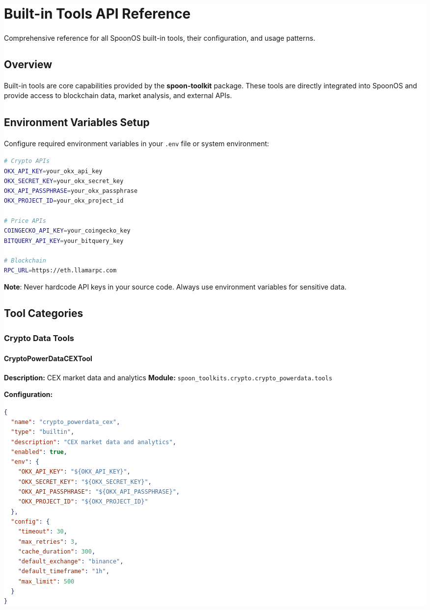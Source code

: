 # Built-in Tools API Reference

Comprehensive reference for all SpoonOS built-in tools, their configuration, and usage patterns.

## Overview

Built-in tools are core capabilities provided by the **spoon-toolkit** package. These tools are directly integrated into SpoonOS and provide access to blockchain data, market analysis, and external APIs.

## Environment Variables Setup

Configure required environment variables in your `.env` file or system environment:

```bash
# Crypto APIs
OKX_API_KEY=your_okx_api_key
OKX_SECRET_KEY=your_okx_secret_key
OKX_API_PASSPHRASE=your_okx_passphrase
OKX_PROJECT_ID=your_okx_project_id

# Price APIs
COINGECKO_API_KEY=your_coingecko_key
BITQUERY_API_KEY=your_bitquery_key

# Blockchain
RPC_URL=https://eth.llamarpc.com
```

**Note**: Never hardcode API keys in your source code. Always use environment variables for sensitive data.

## Tool Categories

### Crypto Data Tools

#### CryptoPowerDataCEXTool
**Description:** CEX market data and analytics
**Module:** `spoon_toolkits.crypto.crypto_powerdata.tools`

**Configuration:**
```json
{
  "name": "crypto_powerdata_cex",
  "type": "builtin",
  "description": "CEX market data and analytics",
  "enabled": true,
  "env": {
    "OKX_API_KEY": "${OKX_API_KEY}",
    "OKX_SECRET_KEY": "${OKX_SECRET_KEY}",
    "OKX_API_PASSPHRASE": "${OKX_API_PASSPHRASE}",
    "OKX_PROJECT_ID": "${OKX_PROJECT_ID}"
  },
  "config": {
    "timeout": 30,
    "max_retries": 3,
    "cache_duration": 300,
    "default_exchange": "binance",
    "default_timeframe": "1h",
    "max_limit": 500
  }
}
```
